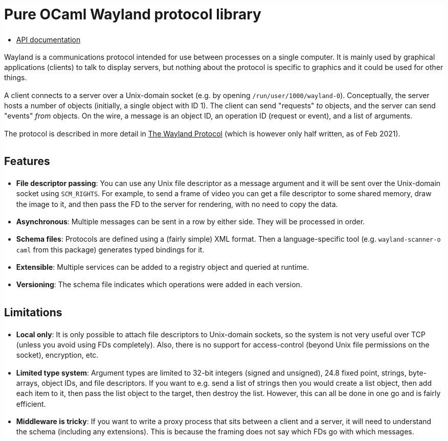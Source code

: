# Pure OCaml Wayland protocol library

* [API documentation][]

Wayland is a communications protocol intended for use between processes on a single computer.
It is mainly used by graphical applications (clients) to talk to display servers,
but nothing about the protocol is specific to graphics and it could be used for other things.

A client connects to a server over a Unix-domain socket (e.g. by opening `/run/user/1000/wayland-0`).
Conceptually, the server hosts a number of objects (initially, a single object with ID 1).
The client can send "requests" *to* objects, and the server can send "events" *from* objects.
On the wire, a message is an object ID, an operation ID (request or event), and a list of arguments.

The protocol is described in more detail in [The Wayland Protocol][] (which is however only half written, as of Feb 2021).

## Features

- **File descriptor passing**: You can use any Unix file descriptor as a message argument and
  it will be sent over the Unix-domain socket using `SCM_RIGHTS`.
  For example, to send a frame of video you can get a file descriptor to some shared memory,
  draw the image to it, and then pass the FD to the server for rendering, with no need to copy the data.

- **Asynchronous**: Multiple messages can be sent in a row by either side. They will be processed in order.

- **Schema files**: Protocols are defined using a (fairly simple) XML format.
  Then a language-specific tool (e.g. `wayland-scanner-ocaml` from this package) generates typed bindings for it.

- **Extensible**: Multiple services can be added to a registry object and queried at runtime.

- **Versioning**: The schema file indicates which operations were added in each version.

## Limitations

- **Local only**: It is only possible to attach file descriptors to Unix-domain sockets,
  so the system is not very useful over TCP (unless you avoid using FDs completely).
  Also, there is no support for access-control (beyond Unix file permissions on the socket), encryption, etc.

- **Limited type system**: Argument types are limited to 32-bit integers (signed and unsigned),
  24.8 fixed point, strings, byte-arrays, object IDs, and file descriptors.
  If you want to e.g. send a list of strings then you would create a list object, then add each item to it,
  then pass the list object to the target, then destroy the list.
  However, this can all be done in one go and is fairly efficient.

- **Middleware is tricky**: If you want to write a proxy process that sits between a client and a server,
  it will need to understand the schema (including any extensions).
  This is because the framing does not say which FDs go with which messages.


[The Wayland Protocol]: https://wayland-book.com/
[Cap'n Proto RPC]: https://github.com/mirage/capnp-rpc
[API documentation]: https://talex5.github.io/ocaml-wayland/wayland/index.html